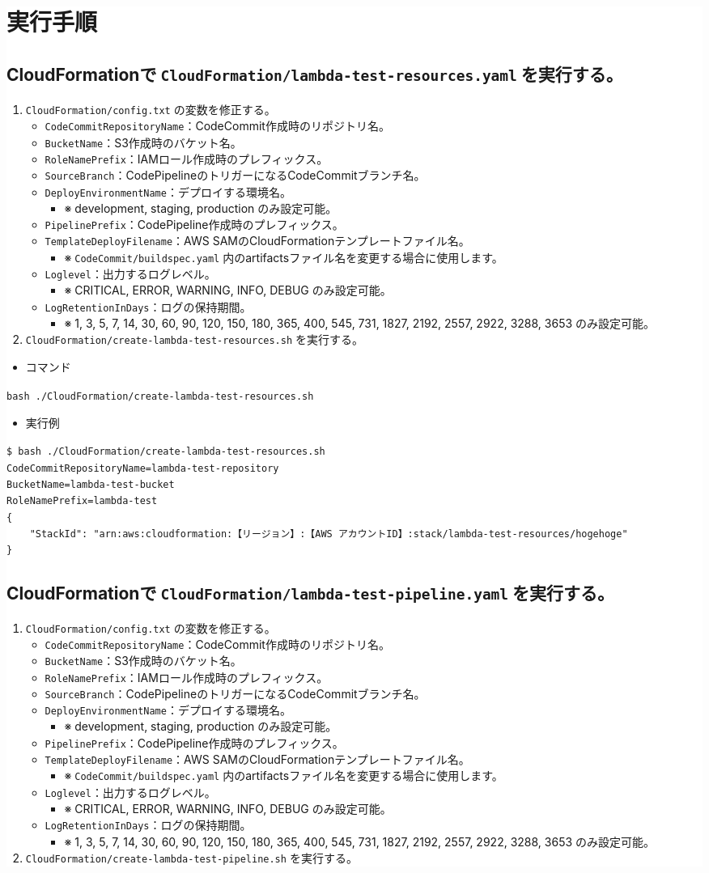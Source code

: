 # 実行手順

## CloudFormationで `CloudFormation/lambda-test-resources.yaml` を実行する。

1. `CloudFormation/config.txt` の変数を修正する。
    - `CodeCommitRepositoryName`：CodeCommit作成時のリポジトリ名。
    - `BucketName`：S3作成時のバケット名。
    - `RoleNamePrefix`：IAMロール作成時のプレフィックス。
    - `SourceBranch`：CodePipelineのトリガーになるCodeCommitブランチ名。
    - `DeployEnvironmentName`：デプロイする環境名。
      - ※ development, staging, production のみ設定可能。
    - `PipelinePrefix`：CodePipeline作成時のプレフィックス。
    - `TemplateDeployFilename`：AWS SAMのCloudFormationテンプレートファイル名。
      - ※ `CodeCommit/buildspec.yaml` 内のartifactsファイル名を変更する場合に使用します。
    - `Loglevel`：出力するログレベル。
      - ※ CRITICAL, ERROR, WARNING, INFO, DEBUG のみ設定可能。
    - `LogRetentionInDays`：ログの保持期間。
      - ※ 1, 3, 5, 7, 14, 30, 60, 90, 120, 150, 180, 365, 400, 545, 731, 1827, 2192, 2557, 2922, 3288, 3653 のみ設定可能。
2. `CloudFormation/create-lambda-test-resources.sh` を実行する。

- コマンド
```
bash ./CloudFormation/create-lambda-test-resources.sh
```
- 実行例
```
$ bash ./CloudFormation/create-lambda-test-resources.sh
CodeCommitRepositoryName=lambda-test-repository
BucketName=lambda-test-bucket
RoleNamePrefix=lambda-test
{
    "StackId": "arn:aws:cloudformation:【リージョン】:【AWS アカウントID】:stack/lambda-test-resources/hogehoge"
}
```

## CloudFormationで `CloudFormation/lambda-test-pipeline.yaml` を実行する。

1. `CloudFormation/config.txt` の変数を修正する。
    - `CodeCommitRepositoryName`：CodeCommit作成時のリポジトリ名。
    - `BucketName`：S3作成時のバケット名。
    - `RoleNamePrefix`：IAMロール作成時のプレフィックス。
    - `SourceBranch`：CodePipelineのトリガーになるCodeCommitブランチ名。
    - `DeployEnvironmentName`：デプロイする環境名。
      - ※ development, staging, production のみ設定可能。
    - `PipelinePrefix`：CodePipeline作成時のプレフィックス。
    - `TemplateDeployFilename`：AWS SAMのCloudFormationテンプレートファイル名。
      - ※ `CodeCommit/buildspec.yaml` 内のartifactsファイル名を変更する場合に使用します。
    - `Loglevel`：出力するログレベル。
      - ※ CRITICAL, ERROR, WARNING, INFO, DEBUG のみ設定可能。
    - `LogRetentionInDays`：ログの保持期間。
      - ※ 1, 3, 5, 7, 14, 30, 60, 90, 120, 150, 180, 365, 400, 545, 731, 1827, 2192, 2557, 2922, 3288, 3653 のみ設定可能。
2. `CloudFormation/create-lambda-test-pipeline.sh` を実行する。

